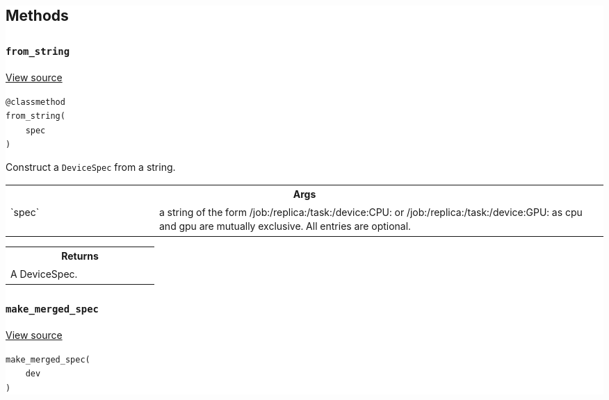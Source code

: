 

## Methods

<h3 id="from_string"><code>from_string</code></h3>

<a target="_blank" href="/code/stable/tensorflow/python/framework/device_spec.py">View source</a>

<pre class="devsite-click-to-copy prettyprint lang-py tfo-signature-link">
<code>@classmethod</code>
<code>from_string(
    spec
)
</code></pre>

Construct a `DeviceSpec` from a string.



 <table class="responsive fixed orange">
<colgroup><col width="214px"><col></colgroup>
<tr><th colspan="2">Args</th></tr>

<tr>
<td>
`spec`
</td>
<td>
a string of the form
/job:<name>/replica:<id>/task:<id>/device:CPU:<id> or
/job:<name>/replica:<id>/task:<id>/device:GPU:<id> as cpu and gpu are
  mutually exclusive. All entries are optional.
</td>
</tr>
</table>




 <table class="responsive fixed orange">
<colgroup><col width="214px"><col></colgroup>
<tr><th colspan="2">Returns</th></tr>
<tr class="alt">
<td colspan="2">
A DeviceSpec.
</td>
</tr>

</table>



<h3 id="make_merged_spec"><code>make_merged_spec</code></h3>

<a target="_blank" href="/code/stable/tensorflow/python/framework/device_spec.py">View source</a>

<pre class="devsite-click-to-copy prettyprint lang-py tfo-signature-link">
<code>make_merged_spec(
    dev
)
</code></pre>
